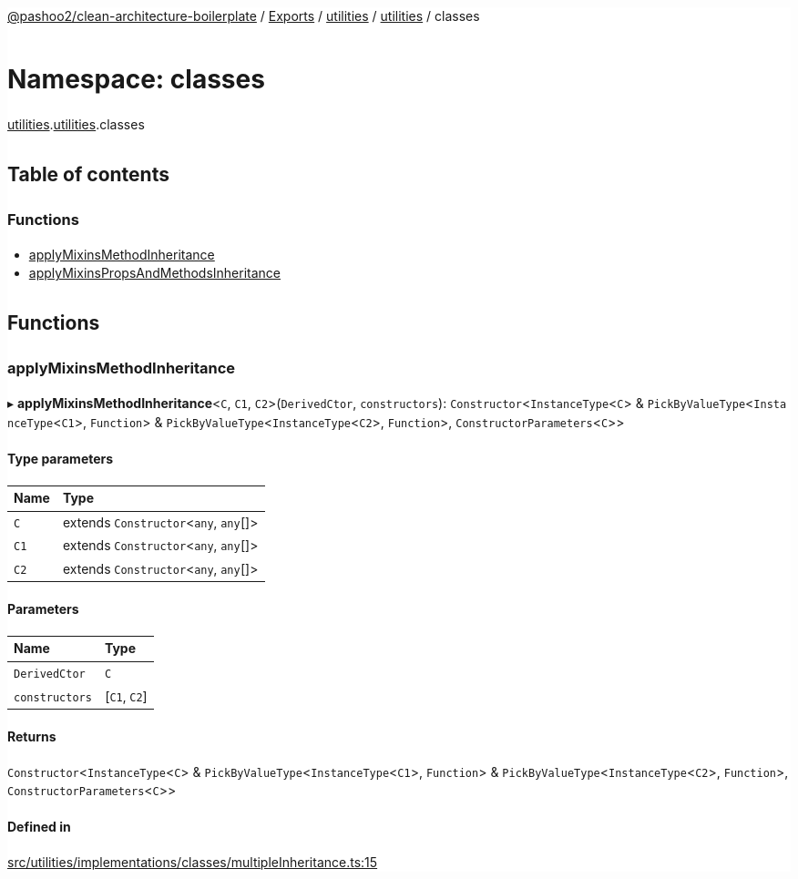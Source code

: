 [@pashoo2/clean-architecture-boilerplate](../README.md) / [Exports](../modules.md) / [utilities](utilities.md) / [utilities](utilities.utilities-1.md) / classes

# Namespace: classes

[utilities](utilities.md).[utilities](utilities.utilities-1.md).classes

## Table of contents

### Functions

- [applyMixinsMethodInheritance](utilities.utilities-1.classes.md#applymixinsmethodinheritance)
- [applyMixinsPropsAndMethodsInheritance](utilities.utilities-1.classes.md#applymixinspropsandmethodsinheritance)

## Functions

### applyMixinsMethodInheritance

▸ **applyMixinsMethodInheritance**<`C`, `C1`, `C2`\>(`DerivedCtor`, `constructors`): `Constructor`<`InstanceType`<`C`\> & `PickByValueType`<`InstanceType`<`C1`\>, `Function`\> & `PickByValueType`<`InstanceType`<`C2`\>, `Function`\>, `ConstructorParameters`<`C`\>\>

#### Type parameters

| Name | Type |
| :------ | :------ |
| `C` | extends `Constructor`<`any`, `any`[]\> |
| `C1` | extends `Constructor`<`any`, `any`[]\> |
| `C2` | extends `Constructor`<`any`, `any`[]\> |

#### Parameters

| Name | Type |
| :------ | :------ |
| `DerivedCtor` | `C` |
| `constructors` | [`C1`, `C2`] |

#### Returns

`Constructor`<`InstanceType`<`C`\> & `PickByValueType`<`InstanceType`<`C1`\>, `Function`\> & `PickByValueType`<`InstanceType`<`C2`\>, `Function`\>, `ConstructorParameters`<`C`\>\>

#### Defined in

[src/utilities/implementations/classes/multipleInheritance.ts:15](https://github.com/pashoo2/clean-architecture-boilerplate/blob/88f8e3d/src/utilities/implementations/classes/multipleInheritance.ts#L15)
